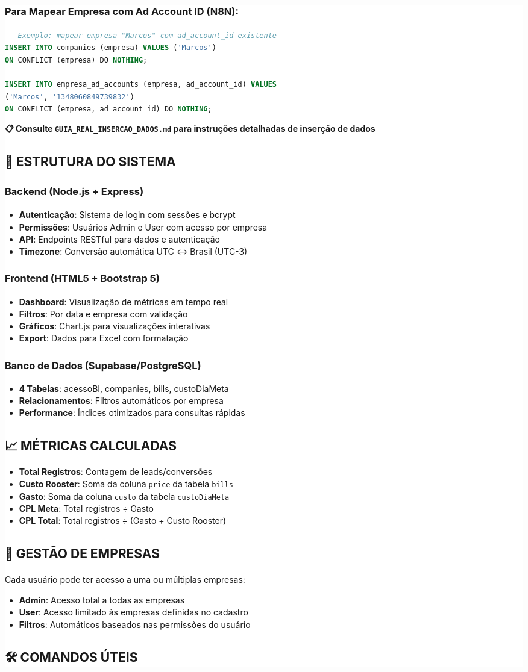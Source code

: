 ### Para Mapear Empresa com Ad Account ID (N8N):
```sql
-- Exemplo: mapear empresa "Marcos" com ad_account_id existente
INSERT INTO companies (empresa) VALUES ('Marcos')
ON CONFLICT (empresa) DO NOTHING;

INSERT INTO empresa_ad_accounts (empresa, ad_account_id) VALUES 
('Marcos', '1348060849739832')
ON CONFLICT (empresa, ad_account_id) DO NOTHING;
```

**📋 Consulte `GUIA_REAL_INSERCAO_DADOS.md` para instruções detalhadas de inserção de dados**

## 🔧 ESTRUTURA DO SISTEMA

### Backend (Node.js + Express)
- **Autenticação**: Sistema de login com sessões e bcrypt
- **Permissões**: Usuários Admin e User com acesso por empresa
- **API**: Endpoints RESTful para dados e autenticação
- **Timezone**: Conversão automática UTC ↔ Brasil (UTC-3)

### Frontend (HTML5 + Bootstrap 5)
- **Dashboard**: Visualização de métricas em tempo real
- **Filtros**: Por data e empresa com validação
- **Gráficos**: Chart.js para visualizações interativas
- **Export**: Dados para Excel com formatação

### Banco de Dados (Supabase/PostgreSQL)
- **4 Tabelas**: acessoBI, companies, bills, custoDiaMeta
- **Relacionamentos**: Filtros automáticos por empresa
- **Performance**: Índices otimizados para consultas rápidas

## 📈 MÉTRICAS CALCULADAS

- **Total Registros**: Contagem de leads/conversões
- **Custo Rooster**: Soma da coluna `price` da tabela `bills`
- **Gasto**: Soma da coluna `custo` da tabela `custoDiaMeta`
- **CPL Meta**: Total registros ÷ Gasto
- **CPL Total**: Total registros ÷ (Gasto + Custo Rooster)

## 🏢 GESTÃO DE EMPRESAS

Cada usuário pode ter acesso a uma ou múltiplas empresas:
- **Admin**: Acesso total a todas as empresas
- **User**: Acesso limitado às empresas definidas no cadastro
- **Filtros**: Automáticos baseados nas permissões do usuário

## 🛠️ COMANDOS ÚTEIS
